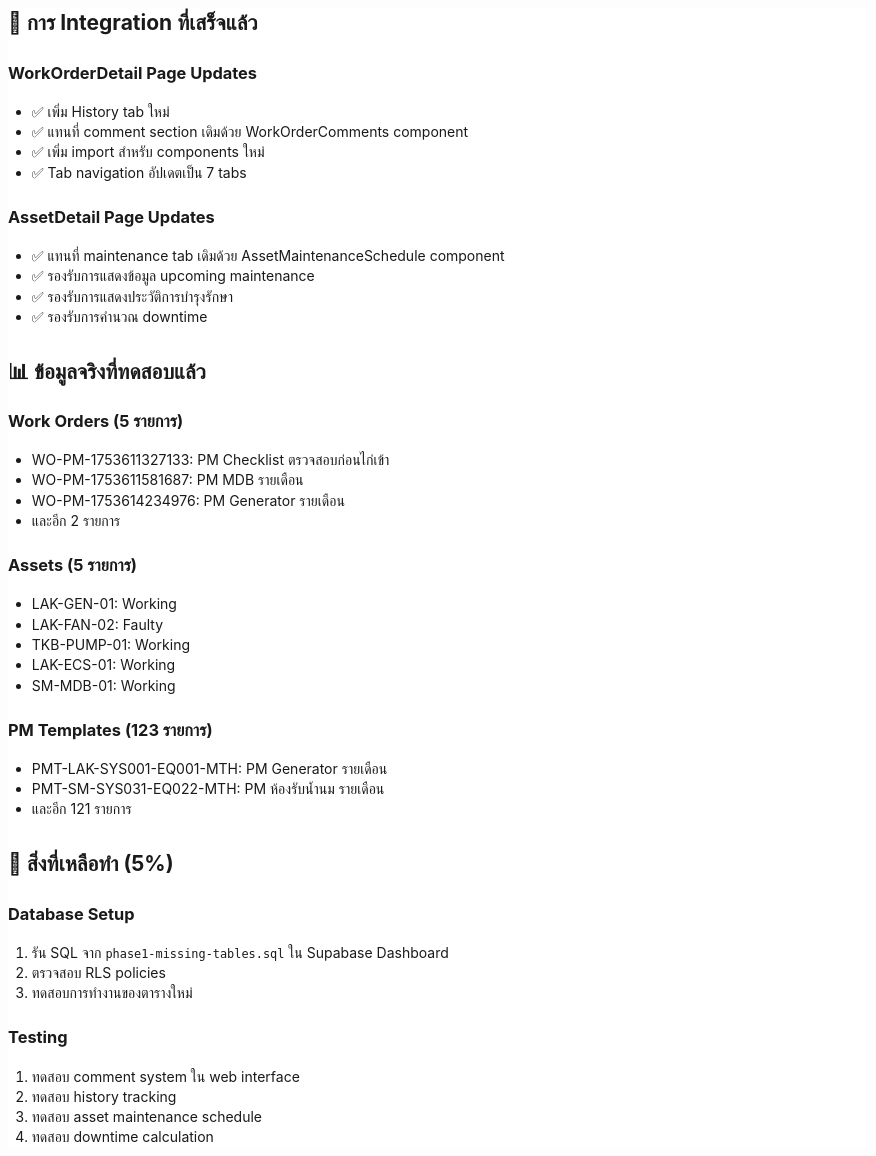 ## 🔧 **การ Integration ที่เสร็จแล้ว**

### WorkOrderDetail Page Updates
- ✅ เพิ่ม History tab ใหม่
- ✅ แทนที่ comment section เดิมด้วย WorkOrderComments component
- ✅ เพิ่ม import สำหรับ components ใหม่
- ✅ Tab navigation อัปเดตเป็น 7 tabs

### AssetDetail Page Updates  
- ✅ แทนที่ maintenance tab เดิมด้วย AssetMaintenanceSchedule component
- ✅ รองรับการแสดงข้อมูล upcoming maintenance
- ✅ รองรับการแสดงประวัติการบำรุงรักษา
- ✅ รองรับการคำนวณ downtime

## 📊 **ข้อมูลจริงที่ทดสอบแล้ว**

### Work Orders (5 รายการ)
- WO-PM-1753611327133: PM Checklist ตรวจสอบก่อนไก่เข้า
- WO-PM-1753611581687: PM MDB รายเดือน  
- WO-PM-1753614234976: PM Generator รายเดือน
- และอีก 2 รายการ

### Assets (5 รายการ)
- LAK-GEN-01: Working
- LAK-FAN-02: Faulty  
- TKB-PUMP-01: Working
- LAK-ECS-01: Working
- SM-MDB-01: Working

### PM Templates (123 รายการ)
- PMT-LAK-SYS001-EQ001-MTH: PM Generator รายเดือน
- PMT-SM-SYS031-EQ022-MTH: PM ห้องรับน้ำนม รายเดือน
- และอีก 121 รายการ

## 🎯 **สิ่งที่เหลือทำ (5%)**

### Database Setup
1. รัน SQL จาก `phase1-missing-tables.sql` ใน Supabase Dashboard
2. ตรวจสอบ RLS policies
3. ทดสอบการทำงานของตารางใหม่

### Testing
1. ทดสอบ comment system ใน web interface
2. ทดสอบ history tracking
3. ทดสอบ asset maintenance schedule
4. ทดสอบ downtime calculation
